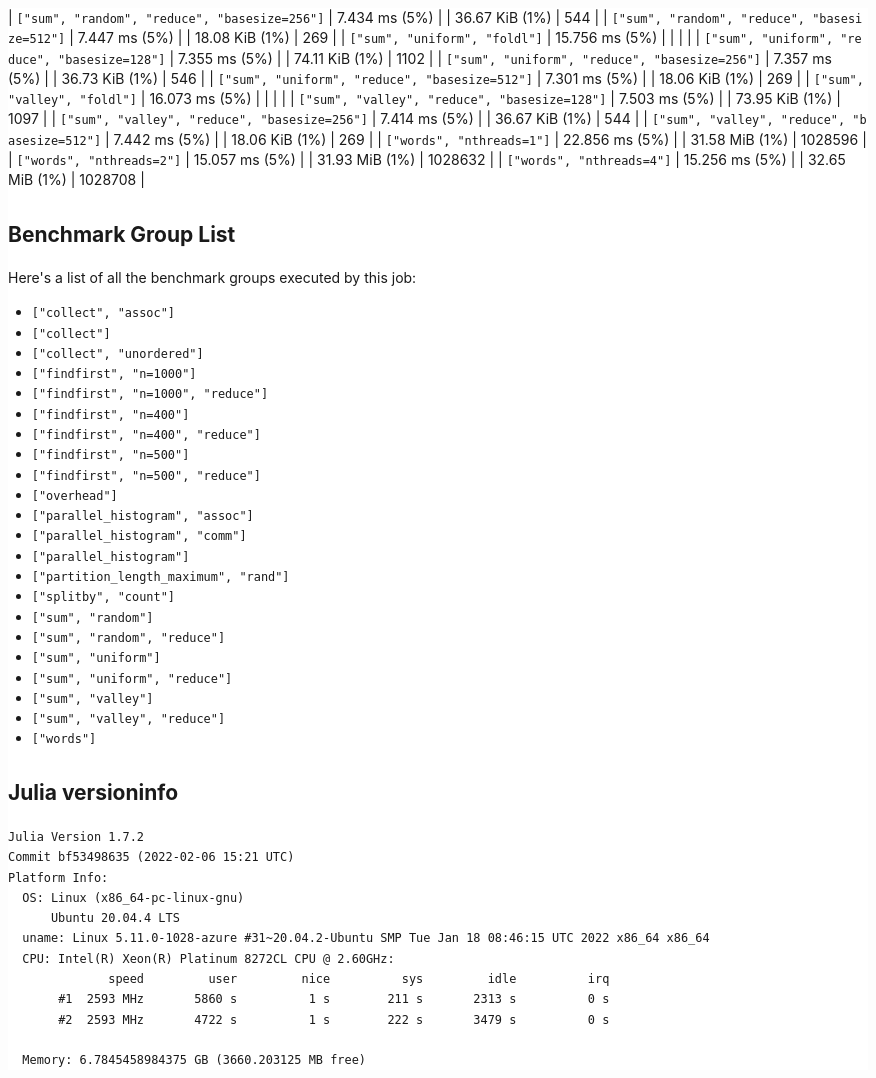 | `["sum", "random", "reduce", "basesize=256"]`       |   7.434 ms (5%) |         |   36.67 KiB (1%) |         544 |
| `["sum", "random", "reduce", "basesize=512"]`       |   7.447 ms (5%) |         |   18.08 KiB (1%) |         269 |
| `["sum", "uniform", "foldl"]`                       |  15.756 ms (5%) |         |                  |             |
| `["sum", "uniform", "reduce", "basesize=128"]`      |   7.355 ms (5%) |         |   74.11 KiB (1%) |        1102 |
| `["sum", "uniform", "reduce", "basesize=256"]`      |   7.357 ms (5%) |         |   36.73 KiB (1%) |         546 |
| `["sum", "uniform", "reduce", "basesize=512"]`      |   7.301 ms (5%) |         |   18.06 KiB (1%) |         269 |
| `["sum", "valley", "foldl"]`                        |  16.073 ms (5%) |         |                  |             |
| `["sum", "valley", "reduce", "basesize=128"]`       |   7.503 ms (5%) |         |   73.95 KiB (1%) |        1097 |
| `["sum", "valley", "reduce", "basesize=256"]`       |   7.414 ms (5%) |         |   36.67 KiB (1%) |         544 |
| `["sum", "valley", "reduce", "basesize=512"]`       |   7.442 ms (5%) |         |   18.06 KiB (1%) |         269 |
| `["words", "nthreads=1"]`                           |  22.856 ms (5%) |         |   31.58 MiB (1%) |     1028596 |
| `["words", "nthreads=2"]`                           |  15.057 ms (5%) |         |   31.93 MiB (1%) |     1028632 |
| `["words", "nthreads=4"]`                           |  15.256 ms (5%) |         |   32.65 MiB (1%) |     1028708 |

## Benchmark Group List
Here's a list of all the benchmark groups executed by this job:

- `["collect", "assoc"]`
- `["collect"]`
- `["collect", "unordered"]`
- `["findfirst", "n=1000"]`
- `["findfirst", "n=1000", "reduce"]`
- `["findfirst", "n=400"]`
- `["findfirst", "n=400", "reduce"]`
- `["findfirst", "n=500"]`
- `["findfirst", "n=500", "reduce"]`
- `["overhead"]`
- `["parallel_histogram", "assoc"]`
- `["parallel_histogram", "comm"]`
- `["parallel_histogram"]`
- `["partition_length_maximum", "rand"]`
- `["splitby", "count"]`
- `["sum", "random"]`
- `["sum", "random", "reduce"]`
- `["sum", "uniform"]`
- `["sum", "uniform", "reduce"]`
- `["sum", "valley"]`
- `["sum", "valley", "reduce"]`
- `["words"]`

## Julia versioninfo
```
Julia Version 1.7.2
Commit bf53498635 (2022-02-06 15:21 UTC)
Platform Info:
  OS: Linux (x86_64-pc-linux-gnu)
      Ubuntu 20.04.4 LTS
  uname: Linux 5.11.0-1028-azure #31~20.04.2-Ubuntu SMP Tue Jan 18 08:46:15 UTC 2022 x86_64 x86_64
  CPU: Intel(R) Xeon(R) Platinum 8272CL CPU @ 2.60GHz: 
              speed         user         nice          sys         idle          irq
       #1  2593 MHz       5860 s          1 s        211 s       2313 s          0 s
       #2  2593 MHz       4722 s          1 s        222 s       3479 s          0 s
       
  Memory: 6.7845458984375 GB (3660.203125 MB free)
```